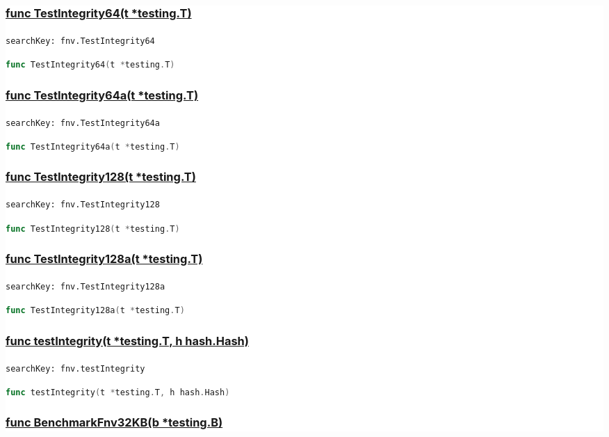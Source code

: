 ### <a id="TestIntegrity64" href="#TestIntegrity64">func TestIntegrity64(t *testing.T)</a>

```
searchKey: fnv.TestIntegrity64
```

```Go
func TestIntegrity64(t *testing.T)
```

### <a id="TestIntegrity64a" href="#TestIntegrity64a">func TestIntegrity64a(t *testing.T)</a>

```
searchKey: fnv.TestIntegrity64a
```

```Go
func TestIntegrity64a(t *testing.T)
```

### <a id="TestIntegrity128" href="#TestIntegrity128">func TestIntegrity128(t *testing.T)</a>

```
searchKey: fnv.TestIntegrity128
```

```Go
func TestIntegrity128(t *testing.T)
```

### <a id="TestIntegrity128a" href="#TestIntegrity128a">func TestIntegrity128a(t *testing.T)</a>

```
searchKey: fnv.TestIntegrity128a
```

```Go
func TestIntegrity128a(t *testing.T)
```

### <a id="testIntegrity" href="#testIntegrity">func testIntegrity(t *testing.T, h hash.Hash)</a>

```
searchKey: fnv.testIntegrity
```

```Go
func testIntegrity(t *testing.T, h hash.Hash)
```

### <a id="BenchmarkFnv32KB" href="#BenchmarkFnv32KB">func BenchmarkFnv32KB(b *testing.B)</a>
